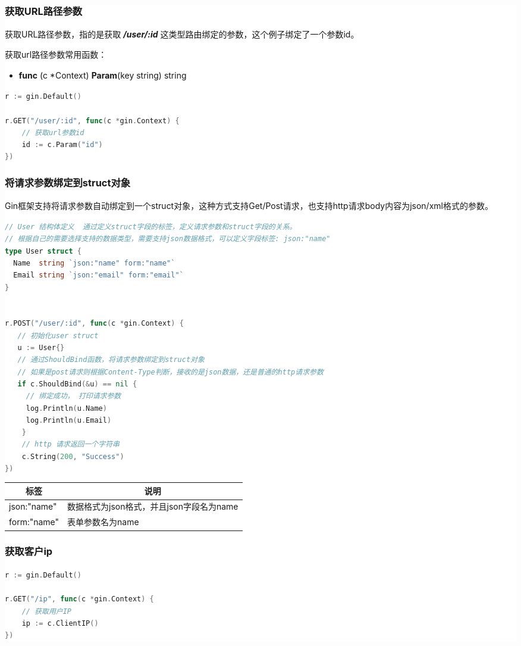 ### 获取URL路径参数

获取URL路径参数，指的是获取 ***/user/:id*** 这类型路由绑定的参数，这个例子绑定了一个参数id。

获取url路径参数常用函数：

- **func** (c *Context) **Param**(key string) string

```go
r := gin.Default()
	
r.GET("/user/:id", func(c *gin.Context) {
	// 获取url参数id
	id := c.Param("id")
})
```

### 将请求参数绑定到struct对象

Gin框架支持将请求参数自动绑定到一个struct对象，这种方式支持Get/Post请求，也支持http请求body内容为json/xml格式的参数。

```go
// User 结构体定义  通过定义struct字段的标签，定义请求参数和struct字段的关系。
// 根据自己的需要选择支持的数据类型，需要支持json数据格式，可以定义字段标签: json:"name"
type User struct {
  Name  string `json:"name" form:"name"`
  Email string `json:"email" form:"email"`
}


r.POST("/user/:id", func(c *gin.Context) {
   // 初始化user struct
   u := User{}
   // 通过ShouldBind函数，将请求参数绑定到struct对象
   // 如果是post请求则根据Content-Type判断，接收的是json数据，还是普通的http请求参数
   if c.ShouldBind(&u) == nil {
     // 绑定成功， 打印请求参数
     log.Println(u.Name)
     log.Println(u.Email)
    }
    // http 请求返回一个字符串 
    c.String(200, "Success")
})
```

| 标签        | 说明                                     |
| ----------- | ---------------------------------------- |
| json:"name" | 数据格式为json格式，并且json字段名为name |
| form:"name" | 表单参数名为name                         |

### 获取客户ip

```go
r := gin.Default()
	
r.GET("/ip", func(c *gin.Context) {
	// 获取用户IP
	ip := c.ClientIP()
})
```
